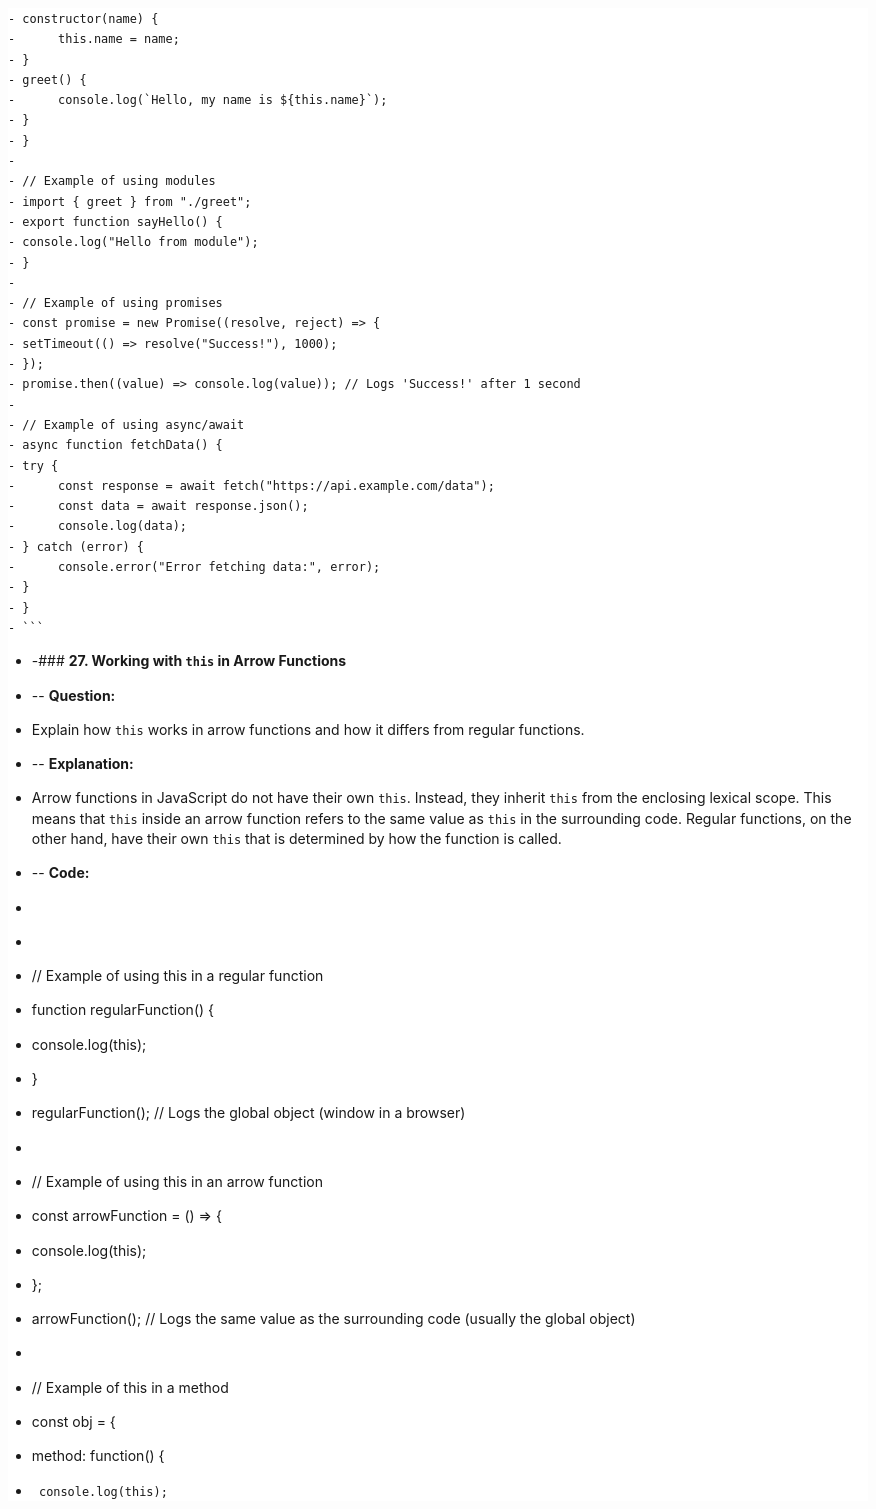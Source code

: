   ```
- constructor(name) {
-      this.name = name;
- }
- greet() {
-      console.log(`Hello, my name is ${this.name}`);
- }
- }
-
- // Example of using modules
- import { greet } from "./greet";
- export function sayHello() {
- console.log("Hello from module");
- }
-
- // Example of using promises
- const promise = new Promise((resolve, reject) => {
- setTimeout(() => resolve("Success!"), 1000);
- });
- promise.then((value) => console.log(value)); // Logs 'Success!' after 1 second
-
- // Example of using async/await
- async function fetchData() {
- try {
-      const response = await fetch("https://api.example.com/data");
-      const data = await response.json();
-      console.log(data);
- } catch (error) {
-      console.error("Error fetching data:", error);
- }
- }
- ```

  ```

- -### **27. Working with `this` in Arrow Functions**
- -- **Question:**
- Explain how `this` works in arrow functions and how it differs from regular functions.
- -- **Explanation:**
- Arrow functions in JavaScript do not have their own `this`. Instead, they inherit `this` from the enclosing lexical scope. This means that `this` inside an arrow function refers to the same value as `this` in the surrounding code. Regular functions, on the other hand, have their own `this` that is determined by how the function is called.
- -- **Code:**
-
- ```javascript

  ```

- // Example of using this in a regular function
- function regularFunction() {
- console.log(this);
- }
- regularFunction(); // Logs the global object (window in a browser)
-
- // Example of using this in an arrow function
- const arrowFunction = () => {
- console.log(this);
- };
- arrowFunction(); // Logs the same value as the surrounding code (usually the global object)
-
- // Example of this in a method
- const obj = {
- method: function() {
-      console.log(this);
  ```